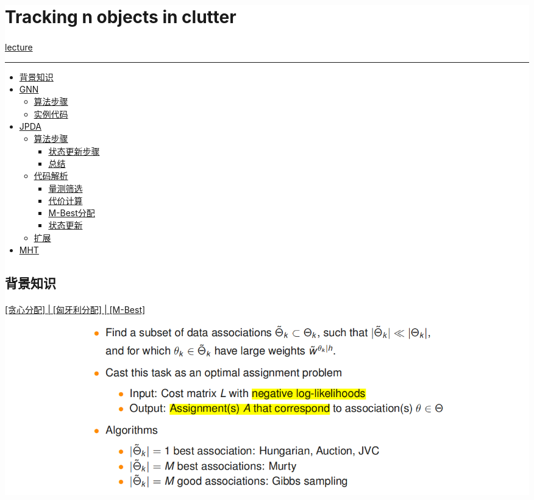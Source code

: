 
# Tracking n objects in clutter

[lecture](./lecture/Section%202%20Single-Object%20Tracking%20in%20Clutter/L2_handout_20190429.pdf)

---

- [背景知识](#背景知识)
- [GNN](#gnn)
  - [算法步骤](#算法步骤)
  - [实例代码](#实例代码)
- [JPDA](#jpda)
  - [算法步骤](#算法步骤-1)
    - [状态更新步骤](#状态更新步骤)
    - [总结](#总结)
  - [代码解析](#代码解析)
    - [量测筛选](#量测筛选)
    - [代价计算](#代价计算)
    - [M-Best分配](#m-best分配)
    - [状态更新](#状态更新)
  - [扩展](#扩展)
- [MHT](#mht)



## 背景知识

[[贪心分配] | [匈牙利分配] | [M-Best]](../../分配算法/assign_demo.cpp)

<div align=center>
<img src="images/20240306222642.png" width="70%" >
</div>
